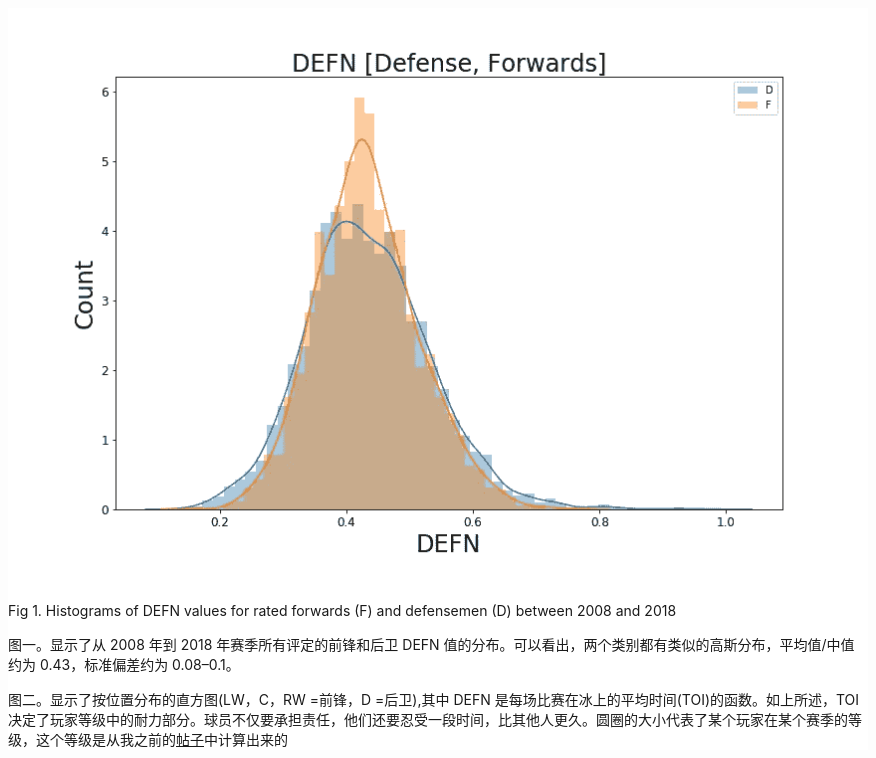 ![](img/70f15642de78baac3959565ae28efd27.png)

Fig 1\. Histograms of DEFN values for rated forwards (F) and defensemen (D) between 2008 and 2018

图一。显示了从 2008 年到 2018 年赛季所有评定的前锋和后卫 DEFN 值的分布。可以看出，两个类别都有类似的高斯分布，平均值/中值约为 0.43，标准偏差约为 0.08–0.1。

图二。显示了按位置分布的直方图(LW，C，RW =前锋，D =后卫),其中 DEFN 是每场比赛在冰上的平均时间(TOI)的函数。如上所述，TOI 决定了玩家等级中的耐力部分。球员不仅要承担责任，他们还要忍受一段时间，比其他人更久。圆圈的大小代表了某个玩家在某个赛季的等级，这个等级是从我之前的[帖子](https://medium.com/@ashcan.jones/nhl-player-rating-using-standard-and-advanced-hockey-stats-af2a9537909e)中计算出来的
